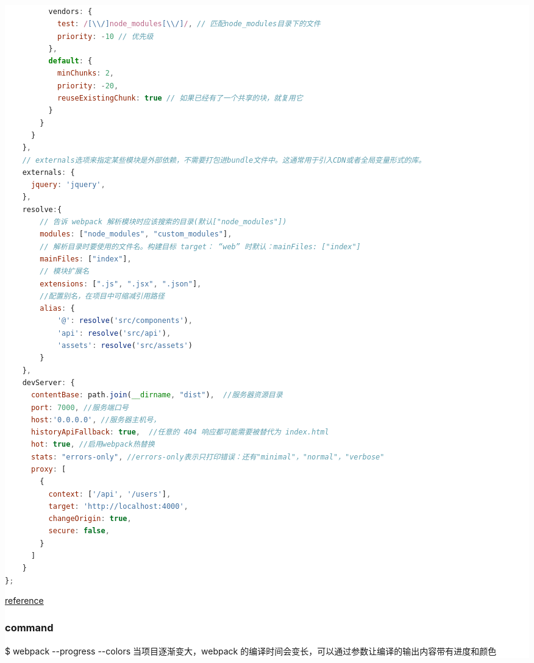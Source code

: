 ```js
          vendors: {
            test: /[\\/]node_modules[\\/]/, // 匹配node_modules目录下的文件
            priority: -10 // 优先级
          },
          default: {
            minChunks: 2,
            priority: -20,
            reuseExistingChunk: true // 如果已经有了一个共享的块，就复用它
          }
        }
      }
    },
    // externals选项来指定某些模块是外部依赖，不需要打包进bundle文件中。这通常用于引入CDN或者全局变量形式的库。
    externals: {
      jquery: 'jquery',
    },
    resolve:{
        // 告诉 webpack 解析模块时应该搜索的目录(默认["node_modules"])
        modules: ["node_modules", "custom_modules"],
        // 解析目录时要使用的文件名。构建目标 target： “web” 时默认：mainFiles: ["index"]
        mainFiles: ["index"],
        // 模块扩展名
        extensions: [".js", ".jsx", ".json"],
        //配置别名，在项目中可缩减引用路径
        alias: {
            '@': resolve('src/components'),
            'api': resolve('src/api'),
            'assets': resolve('src/assets')
        }
    },
    devServer: {
      contentBase: path.join(__dirname, "dist"),  //服务器资源目录
      port: 7000, //服务端口号
      host:'0.0.0.0', //服务器主机号，
      historyApiFallback: true,  //任意的 404 响应都可能需要被替代为 index.html
      hot: true, //启用webpack热替换
      stats: "errors-only", //errors-only表示只打印错误：还有"minimal"，"normal"，"verbose"
      proxy: [
        {
          context: ['/api', '/users'],
          target: 'http://localhost:4000',
          changeOrigin: true,
          secure: false,
        }
      ]
    }
};
```
[reference](https://blog.csdn.net/c_kite/article/details/71279853)

### command
$ webpack --progress --colors
当项目逐渐变大，webpack 的编译时间会变长，可以通过参数让编译的输出内容带有进度和颜色
